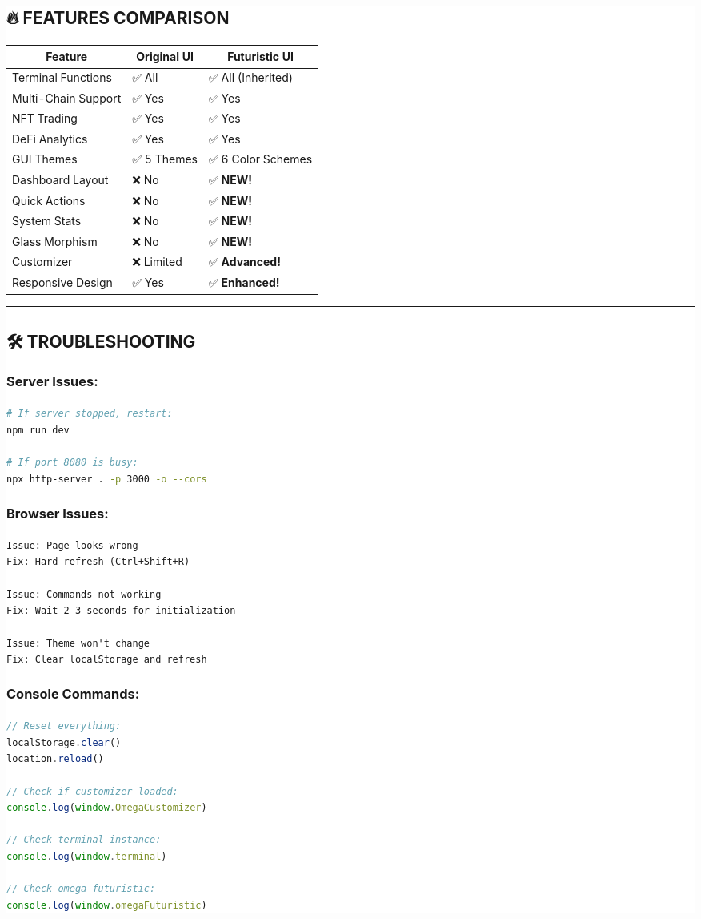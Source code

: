 
## 🔥 FEATURES COMPARISON

| Feature | Original UI | Futuristic UI |
|---------|-------------|---------------|
| Terminal Functions | ✅ All | ✅ All (Inherited) |
| Multi-Chain Support | ✅ Yes | ✅ Yes |
| NFT Trading | ✅ Yes | ✅ Yes |
| DeFi Analytics | ✅ Yes | ✅ Yes |
| GUI Themes | ✅ 5 Themes | ✅ 6 Color Schemes |
| Dashboard Layout | ❌ No | ✅ **NEW!** |
| Quick Actions | ❌ No | ✅ **NEW!** |
| System Stats | ❌ No | ✅ **NEW!** |
| Glass Morphism | ❌ No | ✅ **NEW!** |
| Customizer | ❌ Limited | ✅ **Advanced!** |
| Responsive Design | ✅ Yes | ✅ **Enhanced!** |

---

## 🛠️ TROUBLESHOOTING

### Server Issues:
```bash
# If server stopped, restart:
npm run dev

# If port 8080 is busy:
npx http-server . -p 3000 -o --cors
```

### Browser Issues:
```
Issue: Page looks wrong
Fix: Hard refresh (Ctrl+Shift+R)

Issue: Commands not working
Fix: Wait 2-3 seconds for initialization

Issue: Theme won't change
Fix: Clear localStorage and refresh
```

### Console Commands:
```javascript
// Reset everything:
localStorage.clear()
location.reload()

// Check if customizer loaded:
console.log(window.OmegaCustomizer)

// Check terminal instance:
console.log(window.terminal)

// Check omega futuristic:
console.log(window.omegaFuturistic)
```